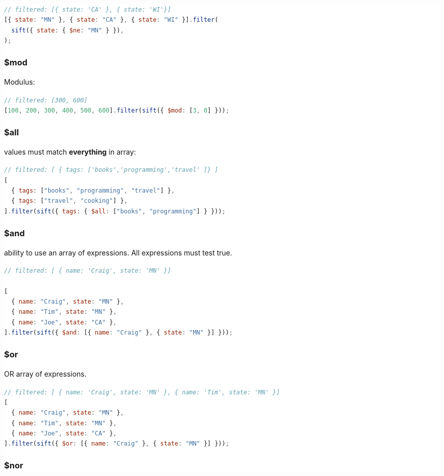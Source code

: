 ```javascript
// filtered: [{ state: 'CA' }, { state: 'WI'}]
[{ state: "MN" }, { state: "CA" }, { state: "WI" }].filter(
  sift({ state: { $ne: "MN" } }),
);
```

### \$mod

Modulus:

```javascript
// filtered: [300, 600]
[100, 200, 300, 400, 500, 600].filter(sift({ $mod: [3, 0] }));
```

### \$all

values must match **everything** in array:

```javascript
// filtered: [ { tags: ['books','programming','travel' ]} ]
[
  { tags: ["books", "programming", "travel"] },
  { tags: ["travel", "cooking"] },
].filter(sift({ tags: { $all: ["books", "programming"] } }));
```

### \$and

ability to use an array of expressions. All expressions must test true.

```javascript
// filtered: [ { name: 'Craig', state: 'MN' }]

[
  { name: "Craig", state: "MN" },
  { name: "Tim", state: "MN" },
  { name: "Joe", state: "CA" },
].filter(sift({ $and: [{ name: "Craig" }, { state: "MN" }] }));
```

### \$or

OR array of expressions.

```javascript
// filtered: [ { name: 'Craig', state: 'MN' }, { name: 'Tim', state: 'MN' }]
[
  { name: "Craig", state: "MN" },
  { name: "Tim", state: "MN" },
  { name: "Joe", state: "CA" },
].filter(sift({ $or: [{ name: "Craig" }, { state: "MN" }] }));
```

### \$nor
